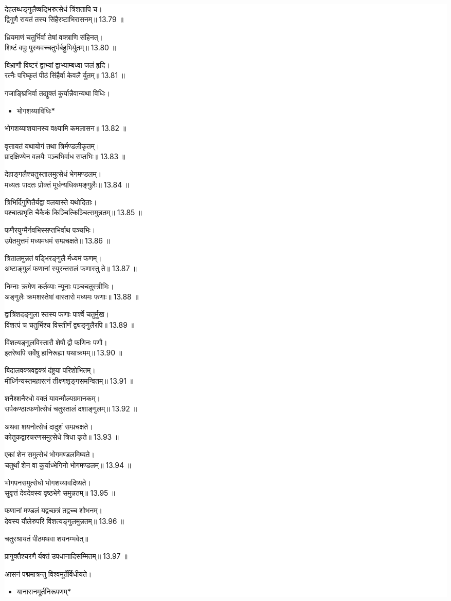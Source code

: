 देहलब्धङ्गुलैष्षड्भिरुत्सेधं त्रिंशतापि च।  
द्विगुणै रायतं तस्य सिंहैरष्टाभिरासनम्॥ 13.79 ॥

ध्रियमाणं चतुर्भिर्वा तेषां वक्त्राणि संहिनत्।  
शिष्टं वपुः पुरुषवच्चतुर्भर्बहुभिर्युतम्॥ 13.80 ॥

बिभ्राणौ विष्टरं द्वाभ्यां द्वाभ्याम्बध्वा जलं हृदि।  
रत्नैः परिष्कृतं पीठं सिंहैर्वा केवलै र्युतम्॥ 13.81 ॥

गजाङ्घ्रिभिर्वा तद्युक्तं कुर्यान्नैवान्यथा विधिः।  
* भोगशय्याविधिः*

भोगशय्याशयानस्य वक्ष्यामि कमलासन॥ 13.82 ॥

वृत्तायतं यथायोगं तथा त्रिर्मण्डलीकृतम्।  
प्रादक्षिण्येन वलयैः पञ्चभिर्वाध सप्तभिः॥ 13.83 ॥

देहाङ्गलैश्चतुस्तालमुत्सेधं भेगमण्डलम्।  
मध्यतः पादतः प्रोक्तं मूर्धन्यधिकमङ्गुलैः॥ 13.84 ॥

त्रिभिर्दिगुणितैर्यद्वा वलयास्ते यथोदिताः।  
पश्चात्प्रभृति चैकैकं किञ्चित्किञ्चित्समुन्नतम्॥ 13.85 ॥

फणैरयुग्मैर्नवभिस्सप्तभिर्वाथ पञ्चभिः।  
उपेतमुत्तमं मध्यमधमं सम्प्रचक्षते॥ 13.86 ॥

त्रितालमुन्नतं षड्भिरङ्गुलै र्मध्यमं फणम्।  
अष्टाङ्गुलं फणानां स्युरन्तरालं फणास्तु ते॥ 13.87 ॥

निम्नाः क्रमेण कर्तव्याः न्यूनाः पञ्चचतुस्त्रीभिः।  
अङ्गुलैः क्रमशस्तेषां वास्तारो मध्यमः फणाः॥ 13.88 ॥

द्वात्रिंशदङ्गुला स्तस्य फणाः पार्श्वे चतुर्मुख।  
विंशत्पं च चतुर्भिश्च विस्तीर्णं द्व्यङ्गुलैरपि॥ 13.89 ॥

विंशत्यङ्गुलविस्तारौ शेषौ द्वौ फणिनः पणौ।  
इतरेष्वपि सर्वेषु हानिरूह्या यथाक्रमम्॥ 13.90 ॥

बिदालवक्त्रवद्वक्त्रं दंष्ट्रया परिशोभितम्।  
मीर्ध्निन्यस्तमहारत्नं तीक्ष्णशृङ्गसमन्वितम्॥ 13.91 ॥

शनैश्शनैरधो वक्तं यावन्मौल्यग्रमानकम्।  
सर्पकण्ठात्फणोत्सेधं चतुस्तालं दशाङ्गुलम्॥ 13.92 ॥

अथवा शयनोत्सेधं दादुशं सम्प्रचक्षते।  
कोतुकद्वारचरणसमुत्सेधे त्रिधा कृते॥ 13.93 ॥

एकां शेन समुत्सेधं भोगमण्डलमिष्यते।  
चतुर्थां शेन वा कुर्याध्भेगिनो भोगमण्डलम्॥ 13.94 ॥

भोगपनसमुत्सेधो भोगशय्यावदिष्यते।  
सुवृत्तं देवदेवस्य वृष्ठभेगे समुन्नतम्॥ 13.95 ॥

फणानां मण्डलं यद्वच्छत्रं तद्वच्च शोभनम्।  
देवस्य यौलेरुपरि विंशत्यङ्गुलमुन्नतम्॥ 13.96 ॥

चतुरश्रायतं पीठमथवा शयनम्भवेत्॥

प्रागुक्तैश्चरणै र्यक्तं उपधानादिसम्मितम्॥ 13.97 ॥

आसनं पद्ममात्रन्तु विश्वमूर्तेर्विधीयते।  
* यानासनमूर्तनिरूपणम्*
